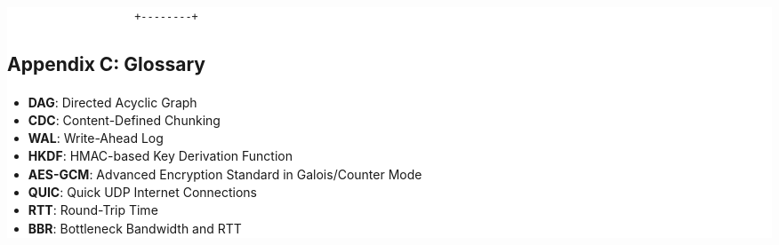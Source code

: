 ```
                    +--------+
```

## Appendix C: Glossary

- **DAG**: Directed Acyclic Graph
- **CDC**: Content-Defined Chunking
- **WAL**: Write-Ahead Log
- **HKDF**: HMAC-based Key Derivation Function
- **AES-GCM**: Advanced Encryption Standard in Galois/Counter Mode
- **QUIC**: Quick UDP Internet Connections
- **RTT**: Round-Trip Time
- **BBR**: Bottleneck Bandwidth and RTT